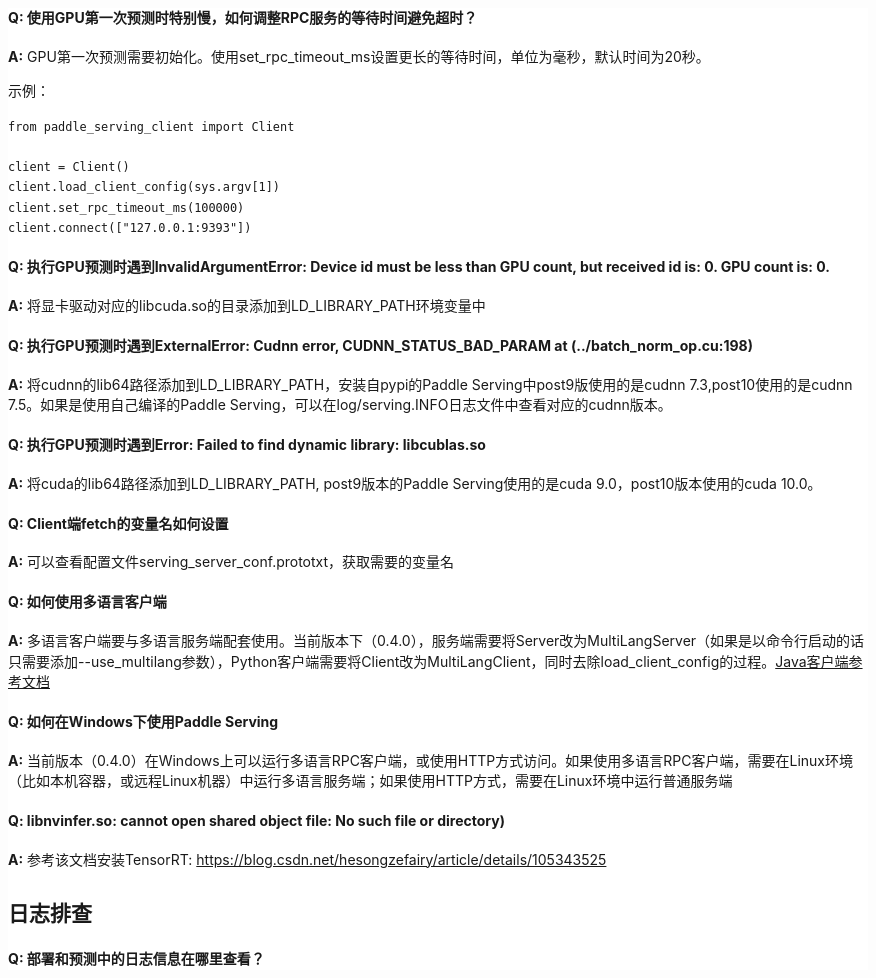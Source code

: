 #### Q: 使用GPU第一次预测时特别慢，如何调整RPC服务的等待时间避免超时？ 

**A:** GPU第一次预测需要初始化。使用set_rpc_timeout_ms设置更长的等待时间，单位为毫秒，默认时间为20秒。

示例：

```
from paddle_serving_client import Client

client = Client()
client.load_client_config(sys.argv[1])
client.set_rpc_timeout_ms(100000)
client.connect(["127.0.0.1:9393"])
```

#### Q: 执行GPU预测时遇到InvalidArgumentError: Device id must be less than GPU count, but received id is: 0. GPU count is: 0.

**A:** 将显卡驱动对应的libcuda.so的目录添加到LD_LIBRARY_PATH环境变量中

#### Q: 执行GPU预测时遇到ExternalError: Cudnn error, CUDNN_STATUS_BAD_PARAM at (../batch_norm_op.cu:198)

**A:** 将cudnn的lib64路径添加到LD_LIBRARY_PATH，安装自pypi的Paddle Serving中post9版使用的是cudnn 7.3,post10使用的是cudnn 7.5。如果是使用自己编译的Paddle Serving，可以在log/serving.INFO日志文件中查看对应的cudnn版本。

#### Q: 执行GPU预测时遇到Error: Failed to find dynamic library: libcublas.so

**A:** 将cuda的lib64路径添加到LD_LIBRARY_PATH, post9版本的Paddle Serving使用的是cuda 9.0，post10版本使用的cuda 10.0。

#### Q: Client端fetch的变量名如何设置

**A:** 可以查看配置文件serving_server_conf.prototxt，获取需要的变量名

#### Q: 如何使用多语言客户端

**A:** 多语言客户端要与多语言服务端配套使用。当前版本下（0.4.0），服务端需要将Server改为MultiLangServer（如果是以命令行启动的话只需要添加--use_multilang参数），Python客户端需要将Client改为MultiLangClient，同时去除load_client_config的过程。[Java客户端参考文档](https://github.com/PaddlePaddle/Serving/blob/develop/doc/JAVA_SDK_CN.md)

#### Q: 如何在Windows下使用Paddle Serving

**A:** 当前版本（0.4.0）在Windows上可以运行多语言RPC客户端，或使用HTTP方式访问。如果使用多语言RPC客户端，需要在Linux环境（比如本机容器，或远程Linux机器）中运行多语言服务端；如果使用HTTP方式，需要在Linux环境中运行普通服务端

#### Q: libnvinfer.so: cannot open shared object file: No such file or directory)

 **A:** 参考该文档安装TensorRT: https://blog.csdn.net/hesongzefairy/article/details/105343525



## 日志排查

#### Q: 部署和预测中的日志信息在哪里查看？
